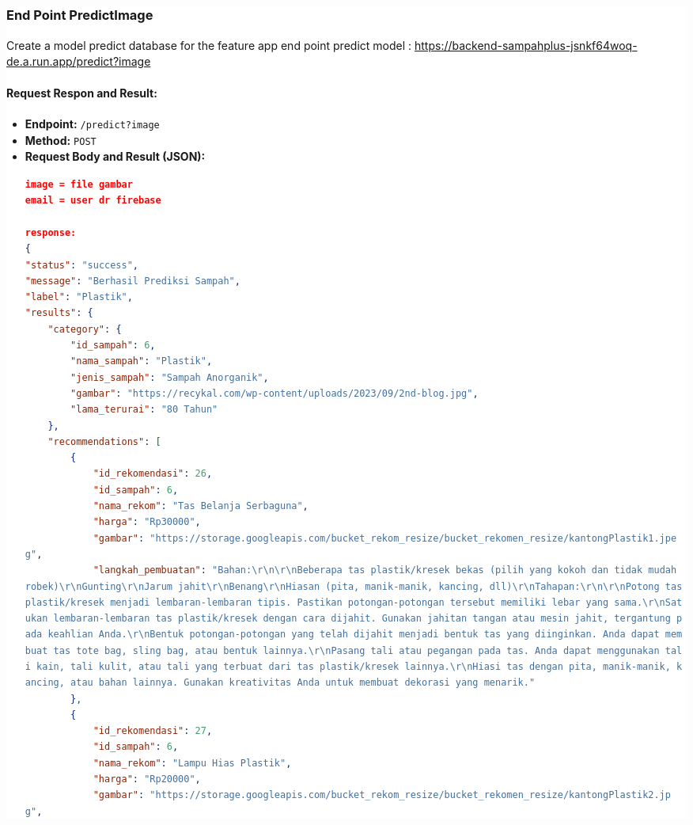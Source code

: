 ### End Point PredictImage
Create a model predict database for the feature app
end point predict model : https://backend-sampahplus-jsnkf64woq-de.a.run.app/predict?image 
#### Request Respon and Result:
- **Endpoint:** `/predict?image`
- **Method:** `POST`
- **Request Body and Result (JSON):** 
    ```json
    image = file gambar
    email = user dr firebase

    response:
    {
    "status": "success",
    "message": "Berhasil Prediksi Sampah",
    "label": "Plastik",
    "results": {
        "category": {
            "id_sampah": 6,
            "nama_sampah": "Plastik",
            "jenis_sampah": "Sampah Anorganik",
            "gambar": "https://recykal.com/wp-content/uploads/2023/09/2nd-blog.jpg",
            "lama_terurai": "80 Tahun"
        },
        "recommendations": [
            {
                "id_rekomendasi": 26,
                "id_sampah": 6,
                "nama_rekom": "Tas Belanja Serbaguna",
                "harga": "Rp30000",
                "gambar": "https://storage.googleapis.com/bucket_rekom_resize/bucket_rekomen_resize/kantongPlastik1.jpeg",
                "langkah_pembuatan": "Bahan:\r\n\r\nBeberapa tas plastik/kresek bekas (pilih yang kokoh dan tidak mudah robek)\r\nGunting\r\nJarum jahit\r\nBenang\r\nHiasan (pita, manik-manik, kancing, dll)\r\nTahapan:\r\n\r\nPotong tas plastik/kresek menjadi lembaran-lembaran tipis. Pastikan potongan-potongan tersebut memiliki lebar yang sama.\r\nSatukan lembaran-lembaran tas plastik/kresek dengan cara dijahit. Gunakan jahitan tangan atau mesin jahit, tergantung pada keahlian Anda.\r\nBentuk potongan-potongan yang telah dijahit menjadi bentuk tas yang diinginkan. Anda dapat membuat tas tote bag, sling bag, atau bentuk lainnya.\r\nPasang tali atau pegangan pada tas. Anda dapat menggunakan tali kain, tali kulit, atau tali yang terbuat dari tas plastik/kresek lainnya.\r\nHiasi tas dengan pita, manik-manik, kancing, atau bahan lainnya. Gunakan kreativitas Anda untuk membuat dekorasi yang menarik."
            },
            {
                "id_rekomendasi": 27,
                "id_sampah": 6,
                "nama_rekom": "Lampu Hias Plastik",
                "harga": "Rp20000",
                "gambar": "https://storage.googleapis.com/bucket_rekom_resize/bucket_rekomen_resize/kantongPlastik2.jpg",